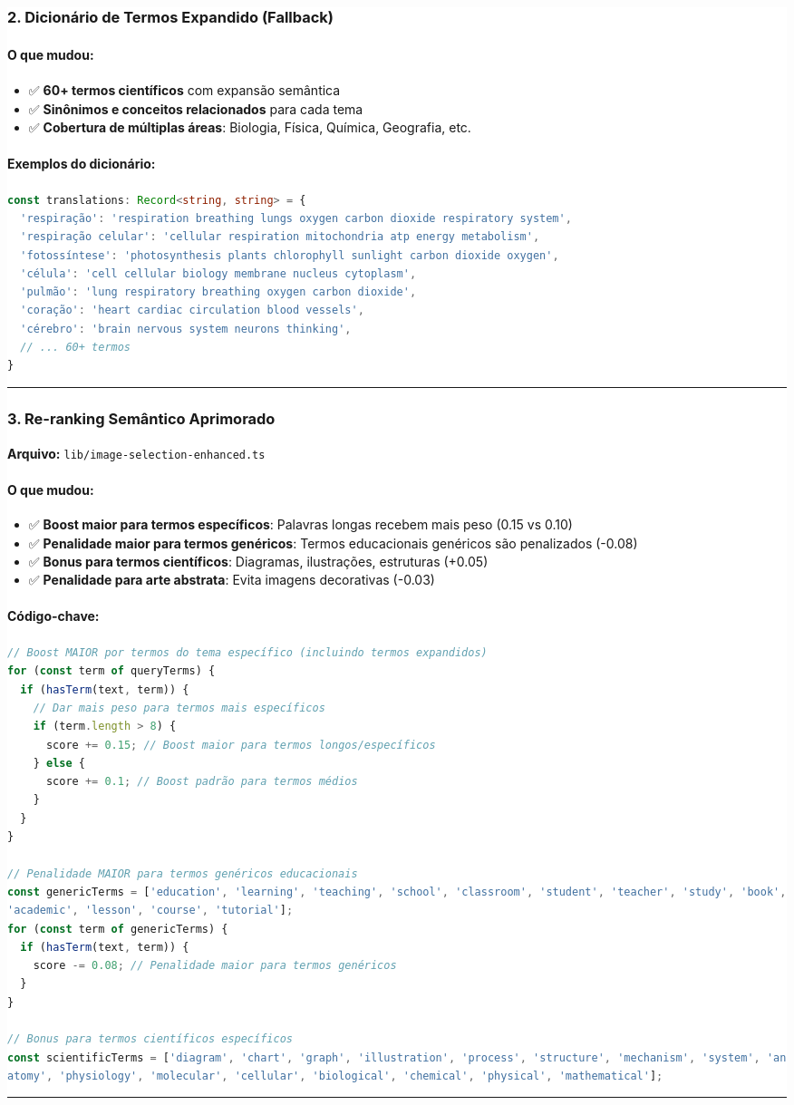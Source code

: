 
### 2. **Dicionário de Termos Expandido (Fallback)**

#### O que mudou:
- ✅ **60+ termos científicos** com expansão semântica
- ✅ **Sinônimos e conceitos relacionados** para cada tema
- ✅ **Cobertura de múltiplas áreas**: Biologia, Física, Química, Geografia, etc.

#### Exemplos do dicionário:
```typescript
const translations: Record<string, string> = {
  'respiração': 'respiration breathing lungs oxygen carbon dioxide respiratory system',
  'respiração celular': 'cellular respiration mitochondria atp energy metabolism',
  'fotossíntese': 'photosynthesis plants chlorophyll sunlight carbon dioxide oxygen',
  'célula': 'cell cellular biology membrane nucleus cytoplasm',
  'pulmão': 'lung respiratory breathing oxygen carbon dioxide',
  'coração': 'heart cardiac circulation blood vessels',
  'cérebro': 'brain nervous system neurons thinking',
  // ... 60+ termos
}
```

---

### 3. **Re-ranking Semântico Aprimorado**
**Arquivo:** `lib/image-selection-enhanced.ts`

#### O que mudou:
- ✅ **Boost maior para termos específicos**: Palavras longas recebem mais peso (0.15 vs 0.10)
- ✅ **Penalidade maior para termos genéricos**: Termos educacionais genéricos são penalizados (-0.08)
- ✅ **Bonus para termos científicos**: Diagramas, ilustrações, estruturas (+0.05)
- ✅ **Penalidade para arte abstrata**: Evita imagens decorativas (-0.03)

#### Código-chave:
```typescript
// Boost MAIOR por termos do tema específico (incluindo termos expandidos)
for (const term of queryTerms) {
  if (hasTerm(text, term)) {
    // Dar mais peso para termos mais específicos
    if (term.length > 8) {
      score += 0.15; // Boost maior para termos longos/específicos
    } else {
      score += 0.1; // Boost padrão para termos médios
    }
  }
}

// Penalidade MAIOR para termos genéricos educacionais
const genericTerms = ['education', 'learning', 'teaching', 'school', 'classroom', 'student', 'teacher', 'study', 'book', 'academic', 'lesson', 'course', 'tutorial'];
for (const term of genericTerms) {
  if (hasTerm(text, term)) {
    score -= 0.08; // Penalidade maior para termos genéricos
  }
}

// Bonus para termos científicos específicos
const scientificTerms = ['diagram', 'chart', 'graph', 'illustration', 'process', 'structure', 'mechanism', 'system', 'anatomy', 'physiology', 'molecular', 'cellular', 'biological', 'chemical', 'physical', 'mathematical'];
```

---